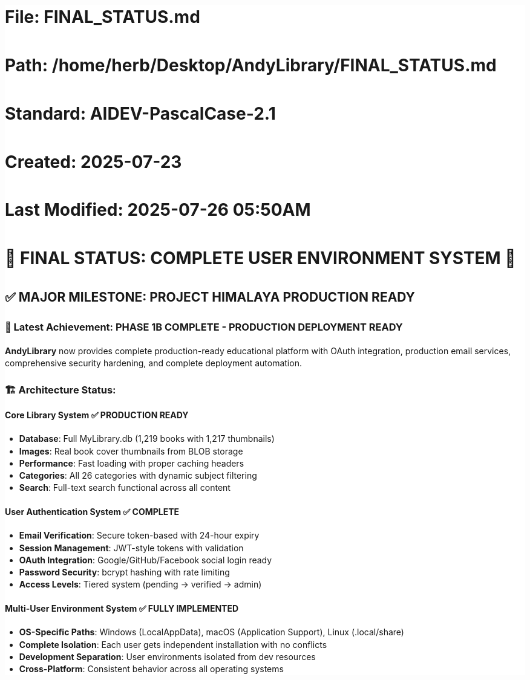# File: FINAL_STATUS.md

# Path: /home/herb/Desktop/AndyLibrary/FINAL_STATUS.md

# Standard: AIDEV-PascalCase-2.1

# Created: 2025-07-23

# Last Modified: 2025-07-26 05:50AM

# 🎯 FINAL STATUS: COMPLETE USER ENVIRONMENT SYSTEM 🎉

## ✅ MAJOR MILESTONE: PROJECT HIMALAYA PRODUCTION READY

### 🌟 Latest Achievement: PHASE 1B COMPLETE - PRODUCTION DEPLOYMENT READY

**AndyLibrary** now provides complete production-ready educational platform with OAuth integration, production email services, comprehensive security hardening, and complete deployment automation.

### 🏗️ Architecture Status:

#### **Core Library System** ✅ PRODUCTION READY

- **Database**: Full MyLibrary.db (1,219 books with 1,217 thumbnails)
- **Images**: Real book cover thumbnails from BLOB storage
- **Performance**: Fast loading with proper caching headers
- **Categories**: All 26 categories with dynamic subject filtering
- **Search**: Full-text search functional across all content

#### **User Authentication System** ✅ COMPLETE

- **Email Verification**: Secure token-based with 24-hour expiry
- **Session Management**: JWT-style tokens with validation
- **OAuth Integration**: Google/GitHub/Facebook social login ready
- **Password Security**: bcrypt hashing with rate limiting
- **Access Levels**: Tiered system (pending → verified → admin)

#### **Multi-User Environment System** ✅ FULLY IMPLEMENTED

- **OS-Specific Paths**: Windows (LocalAppData), macOS (Application Support), Linux (.local/share)
- **Complete Isolation**: Each user gets independent installation with no conflicts
- **Development Separation**: User environments isolated from dev resources
- **Cross-Platform**: Consistent behavior across all operating systems
